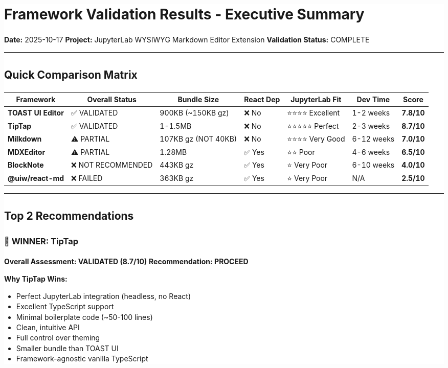 
# Framework Validation Results - Executive Summary[](https://stellars-lab/jupyterhub/user/konrad/lab/tree/private/jupyterlab/jupyterlab_md_wysiwyg_editor_extension/tmp/VALIDATION_RESULTS.md#Framework-Validation-Results---Executive-Summary)

**Date:** 2025-10-17 **Project:** JupyterLab WYSIWYG Markdown Editor Extension **Validation Status:** COMPLETE

---

## Quick Comparison Matrix[](https://stellars-lab/jupyterhub/user/konrad/lab/tree/private/jupyterlab/jupyterlab_md_wysiwyg_editor_extension/tmp/VALIDATION_RESULTS.md#Quick-Comparison-Matrix)

|Framework|Overall Status|Bundle Size|React Dep|JupyterLab Fit|Dev Time|Score|
|---|---|---|---|---|---|---|
|**TOAST UI Editor**|✅ VALIDATED|900KB (~150KB gz)|❌ No|⭐⭐⭐⭐ Excellent|1-2 weeks|**7.8/10**|
|**TipTap**|✅ VALIDATED|1-1.5MB|❌ No|⭐⭐⭐⭐⭐ Perfect|2-3 weeks|**8.7/10**|
|**Milkdown**|⚠️ PARTIAL|107KB gz (NOT 40KB)|❌ No|⭐⭐⭐⭐ Very Good|6-12 weeks|**7.0/10**|
|**MDXEditor**|⚠️ PARTIAL|1.28MB|✅ Yes|⭐⭐ Poor|4-6 weeks|**6.5/10**|
|**BlockNote**|❌ NOT RECOMMENDED|443KB gz|✅ Yes|⭐ Very Poor|6-10 weeks|**4.0/10**|
|**@uiw/react-md**|❌ FAILED|363KB gz|✅ Yes|⭐ Very Poor|N/A|**2.5/10**|

---

## Top 2 Recommendations[](https://stellars-lab/jupyterhub/user/konrad/lab/tree/private/jupyterlab/jupyterlab_md_wysiwyg_editor_extension/tmp/VALIDATION_RESULTS.md#Top-2-Recommendations)

### 🥇 **WINNER: TipTap**[](https://stellars-lab/jupyterhub/user/konrad/lab/tree/private/jupyterlab/jupyterlab_md_wysiwyg_editor_extension/tmp/VALIDATION_RESULTS.md#%F0%9F%A5%87-WINNER:-TipTap)

**Overall Assessment: VALIDATED (8.7/10)** **Recommendation: PROCEED**

**Why TipTap Wins:**

- Perfect JupyterLab integration (headless, no React)
- Excellent TypeScript support
- Minimal boilerplate code (~50-100 lines)
- Clean, intuitive API
- Full control over theming
- Smaller bundle than TOAST UI
- Framework-agnostic vanilla TypeScript
